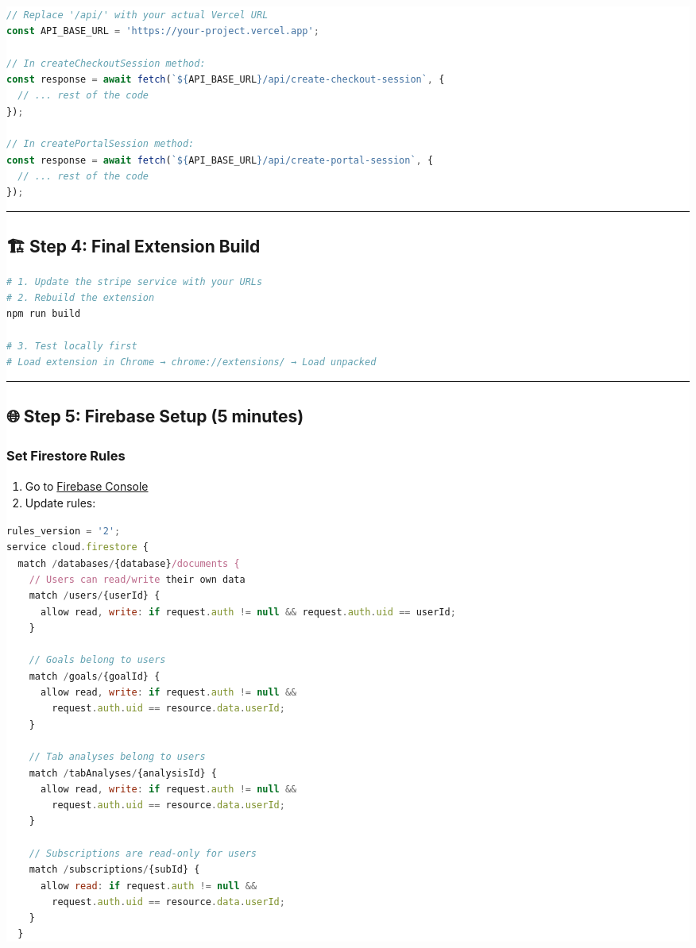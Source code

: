 ```typescript
// Replace '/api/' with your actual Vercel URL
const API_BASE_URL = 'https://your-project.vercel.app';

// In createCheckoutSession method:
const response = await fetch(`${API_BASE_URL}/api/create-checkout-session`, {
  // ... rest of the code
});

// In createPortalSession method:
const response = await fetch(`${API_BASE_URL}/api/create-portal-session`, {
  // ... rest of the code  
});
```

---

## 🏗️ **Step 4: Final Extension Build**

```bash
# 1. Update the stripe service with your URLs
# 2. Rebuild the extension
npm run build

# 3. Test locally first
# Load extension in Chrome → chrome://extensions/ → Load unpacked
```

---

## 🌐 **Step 5: Firebase Setup (5 minutes)**

### Set Firestore Rules
1. Go to [Firebase Console](https://console.firebase.google.com/project/tabbit-f3fd7/firestore/rules)
2. Update rules:

```javascript
rules_version = '2';
service cloud.firestore {
  match /databases/{database}/documents {
    // Users can read/write their own data
    match /users/{userId} {
      allow read, write: if request.auth != null && request.auth.uid == userId;
    }
    
    // Goals belong to users
    match /goals/{goalId} {
      allow read, write: if request.auth != null && 
        request.auth.uid == resource.data.userId;
    }
    
    // Tab analyses belong to users
    match /tabAnalyses/{analysisId} {
      allow read, write: if request.auth != null && 
        request.auth.uid == resource.data.userId;
    }
    
    // Subscriptions are read-only for users
    match /subscriptions/{subId} {
      allow read: if request.auth != null && 
        request.auth.uid == resource.data.userId;
    }
  }
```